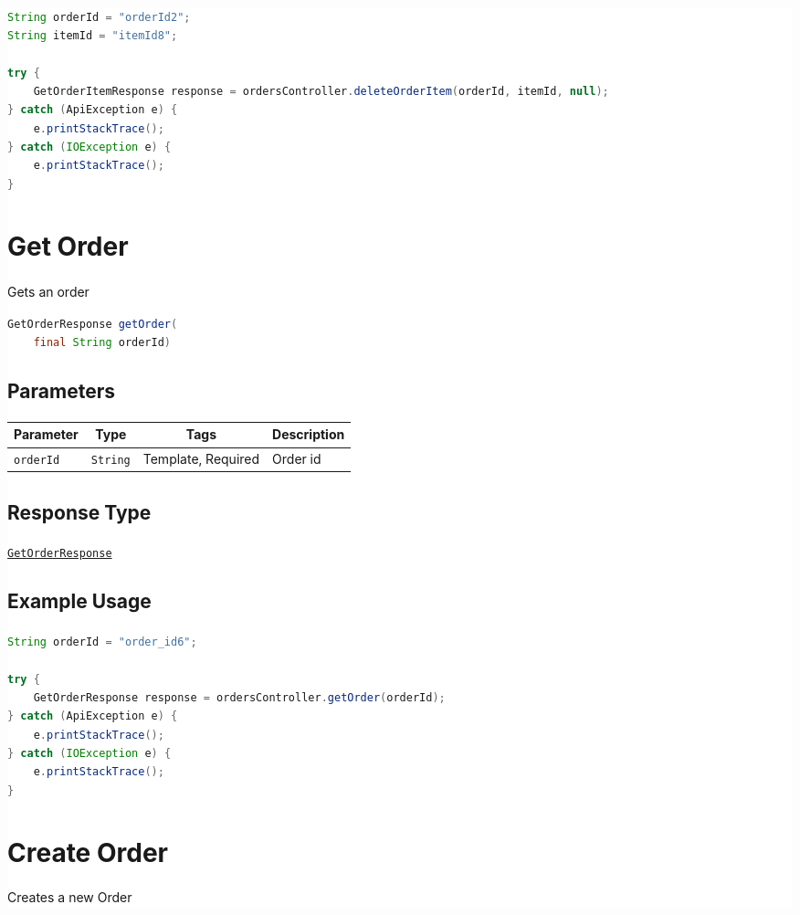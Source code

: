```java
String orderId = "orderId2";
String itemId = "itemId8";

try {
    GetOrderItemResponse response = ordersController.deleteOrderItem(orderId, itemId, null);
} catch (ApiException e) {
    e.printStackTrace();
} catch (IOException e) {
    e.printStackTrace();
}
```


# Get Order

Gets an order

```java
GetOrderResponse getOrder(
    final String orderId)
```

## Parameters

| Parameter | Type | Tags | Description |
|  --- | --- | --- | --- |
| `orderId` | `String` | Template, Required | Order id |

## Response Type

[`GetOrderResponse`](../../doc/models/get-order-response.md)

## Example Usage

```java
String orderId = "order_id6";

try {
    GetOrderResponse response = ordersController.getOrder(orderId);
} catch (ApiException e) {
    e.printStackTrace();
} catch (IOException e) {
    e.printStackTrace();
}
```


# Create Order

Creates a new Order
